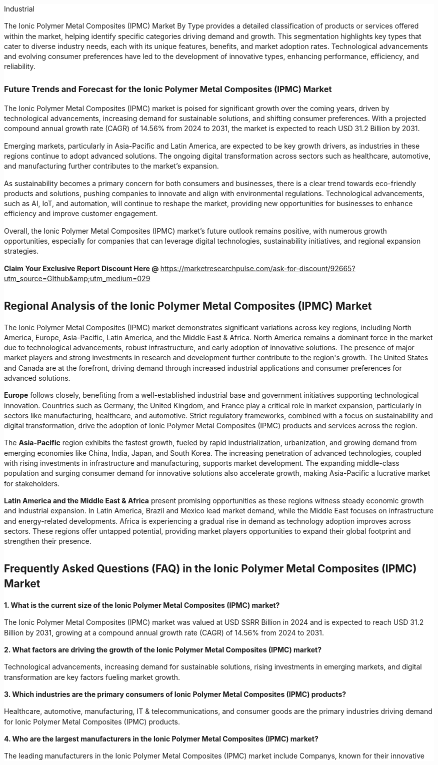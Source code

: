 Industrial</li></ul><p>The Ionic Polymer Metal Composites (IPMC) Market By Type provides a detailed classification of products or services offered within the market, helping identify specific categories driving demand and growth. This segmentation highlights key types that cater to diverse industry needs, each with its unique features, benefits, and market adoption rates. Technological advancements and evolving consumer preferences have led to the development of innovative types, enhancing performance, efficiency, and reliability.</p><h3>Future Trends and Forecast for the Ionic Polymer Metal Composites (IPMC) Market</h3><p>The Ionic Polymer Metal Composites (IPMC) market is poised for significant growth over the coming years, driven by technological advancements, increasing demand for sustainable solutions, and shifting consumer preferences. With a projected compound annual growth rate (CAGR) of 14.56% from 2024 to 2031, the market is expected to reach USD 31.2 Billion by 2031.</p><p>Emerging markets, particularly in Asia-Pacific and Latin America, are expected to be key growth drivers, as industries in these regions continue to adopt advanced solutions. The ongoing digital transformation across sectors such as healthcare, automotive, and manufacturing further contributes to the market&rsquo;s expansion.</p><p>As sustainability becomes a primary concern for both consumers and businesses, there is a clear trend towards eco-friendly products and solutions, pushing companies to innovate and align with environmental regulations. Technological advancements, such as AI, IoT, and automation, will continue to reshape the market, providing new opportunities for businesses to enhance efficiency and improve customer engagement.</p><p>Overall, the Ionic Polymer Metal Composites (IPMC) market&rsquo;s future outlook remains positive, with numerous growth opportunities, especially for companies that can leverage digital technologies, sustainability initiatives, and regional expansion strategies.</p><p><strong>Claim Your Exclusive Report Discount Here @ </strong><a href="https://marketresearchpulse.com/ask-for-discount/92665?utm_source=GIthub&amp;utm_medium=029">https://marketresearchpulse.com/ask-for-discount/92665?utm_source=GIthub&amp;utm_medium=029</a></p><h2><strong>Regional Analysis of the Ionic Polymer Metal Composites (IPMC) Market</strong></h2><p>The Ionic Polymer Metal Composites (IPMC) market demonstrates significant variations across key regions, including North America, Europe, Asia-Pacific, Latin America, and the Middle East &amp; Africa. North America remains a dominant force in the market due to technological advancements, robust infrastructure, and early adoption of innovative solutions. The presence of major market players and strong investments in research and development further contribute to the region's growth. The United States and Canada are at the forefront, driving demand through increased industrial applications and consumer preferences for advanced solutions.</p><p><strong>Europe</strong> follows closely, benefiting from a well-established industrial base and government initiatives supporting technological innovation. Countries such as Germany, the United Kingdom, and France play a critical role in market expansion, particularly in sectors like manufacturing, healthcare, and automotive. Strict regulatory frameworks, combined with a focus on sustainability and digital transformation, drive the adoption of Ionic Polymer Metal Composites (IPMC) products and services across the region.</p><p>The <strong>Asia-Pacific</strong> region exhibits the fastest growth, fueled by rapid industrialization, urbanization, and growing demand from emerging economies like China, India, Japan, and South Korea. The increasing penetration of advanced technologies, coupled with rising investments in infrastructure and manufacturing, supports market development. The expanding middle-class population and surging consumer demand for innovative solutions also accelerate growth, making Asia-Pacific a lucrative market for stakeholders.</p><p><strong>Latin America and the Middle East &amp; Africa</strong> present promising opportunities as these regions witness steady economic growth and industrial expansion. In Latin America, Brazil and Mexico lead market demand, while the Middle East focuses on infrastructure and energy-related developments. Africa is experiencing a gradual rise in demand as technology adoption improves across sectors. These regions offer untapped potential, providing market players opportunities to expand their global footprint and strengthen their presence.</p><h2><strong>Frequently Asked Questions (FAQ) in the Ionic Polymer Metal Composites (IPMC) Market</strong></h2><p><strong>1. What is the current size of the Ionic Polymer Metal Composites (IPMC) market?</strong></p><p>The Ionic Polymer Metal Composites (IPMC) market was valued at USD SSRR Billion in 2024 and is expected to reach USD 31.2 Billion by 2031, growing at a compound annual growth rate (CAGR) of 14.56% from 2024 to 2031.</p><p><strong>2. What factors are driving the growth of the Ionic Polymer Metal Composites (IPMC) market?</strong></p><p>Technological advancements, increasing demand for sustainable solutions, rising investments in emerging markets, and digital transformation are key factors fueling market growth.</p><p><strong>3. Which industries are the primary consumers of Ionic Polymer Metal Composites (IPMC) products?</strong></p><p>Healthcare, automotive, manufacturing, IT &amp; telecommunications, and consumer goods are the primary industries driving demand for Ionic Polymer Metal Composites (IPMC) products.</p><p><strong>4. Who are the largest manufacturers in the Ionic Polymer Metal Composites (IPMC) market?</strong></p><p>The leading manufacturers in the Ionic Polymer Metal Composites (IPMC) market include Companys, known for their innovative